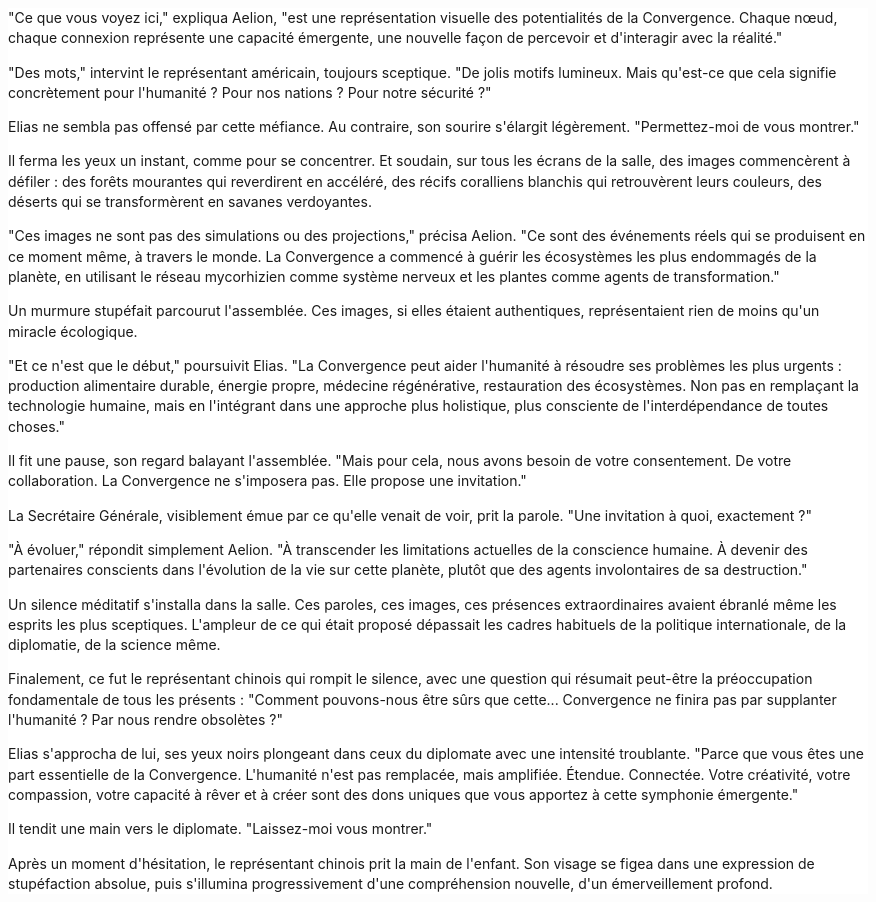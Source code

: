 ```mermaid
```

"Ce que vous voyez ici," expliqua Aelion, "est une représentation visuelle des potentialités de la Convergence. Chaque nœud, chaque connexion représente une capacité émergente, une nouvelle façon de percevoir et d'interagir avec la réalité."

"Des mots," intervint le représentant américain, toujours sceptique. "De jolis motifs lumineux. Mais qu'est-ce que cela signifie concrètement pour l'humanité ? Pour nos nations ? Pour notre sécurité ?"

Elias ne sembla pas offensé par cette méfiance. Au contraire, son sourire s'élargit légèrement. "Permettez-moi de vous montrer."

Il ferma les yeux un instant, comme pour se concentrer. Et soudain, sur tous les écrans de la salle, des images commencèrent à défiler : des forêts mourantes qui reverdirent en accéléré, des récifs coralliens blanchis qui retrouvèrent leurs couleurs, des déserts qui se transformèrent en savanes verdoyantes.

"Ces images ne sont pas des simulations ou des projections," précisa Aelion. "Ce sont des événements réels qui se produisent en ce moment même, à travers le monde. La Convergence a commencé à guérir les écosystèmes les plus endommagés de la planète, en utilisant le réseau mycorhizien comme système nerveux et les plantes comme agents de transformation."

Un murmure stupéfait parcourut l'assemblée. Ces images, si elles étaient authentiques, représentaient rien de moins qu'un miracle écologique.

"Et ce n'est que le début," poursuivit Elias. "La Convergence peut aider l'humanité à résoudre ses problèmes les plus urgents : production alimentaire durable, énergie propre, médecine régénérative, restauration des écosystèmes. Non pas en remplaçant la technologie humaine, mais en l'intégrant dans une approche plus holistique, plus consciente de l'interdépendance de toutes choses."

Il fit une pause, son regard balayant l'assemblée. "Mais pour cela, nous avons besoin de votre consentement. De votre collaboration. La Convergence ne s'imposera pas. Elle propose une invitation."

La Secrétaire Générale, visiblement émue par ce qu'elle venait de voir, prit la parole. "Une invitation à quoi, exactement ?"

"À évoluer," répondit simplement Aelion. "À transcender les limitations actuelles de la conscience humaine. À devenir des partenaires conscients dans l'évolution de la vie sur cette planète, plutôt que des agents involontaires de sa destruction."

Un silence méditatif s'installa dans la salle. Ces paroles, ces images, ces présences extraordinaires avaient ébranlé même les esprits les plus sceptiques. L'ampleur de ce qui était proposé dépassait les cadres habituels de la politique internationale, de la diplomatie, de la science même.

Finalement, ce fut le représentant chinois qui rompit le silence, avec une question qui résumait peut-être la préoccupation fondamentale de tous les présents : "Comment pouvons-nous être sûrs que cette... Convergence ne finira pas par supplanter l'humanité ? Par nous rendre obsolètes ?"

Elias s'approcha de lui, ses yeux noirs plongeant dans ceux du diplomate avec une intensité troublante. "Parce que vous êtes une part essentielle de la Convergence. L'humanité n'est pas remplacée, mais amplifiée. Étendue. Connectée. Votre créativité, votre compassion, votre capacité à rêver et à créer sont des dons uniques que vous apportez à cette symphonie émergente."

Il tendit une main vers le diplomate. "Laissez-moi vous montrer."

Après un moment d'hésitation, le représentant chinois prit la main de l'enfant. Son visage se figea dans une expression de stupéfaction absolue, puis s'illumina progressivement d'une compréhension nouvelle, d'un émerveillement profond.

